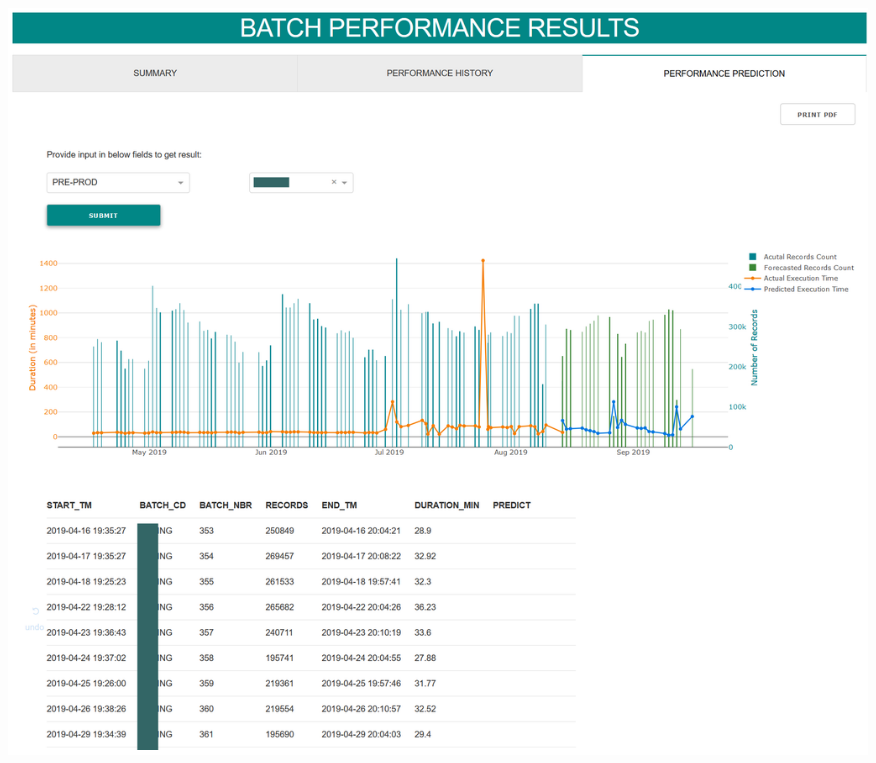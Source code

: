   <img src="https://github.com/ntnnitinkr/projects/blob/master/BatchPerformance/images/Prediction.png" width="950" title="Prediction Tab">
</p>
